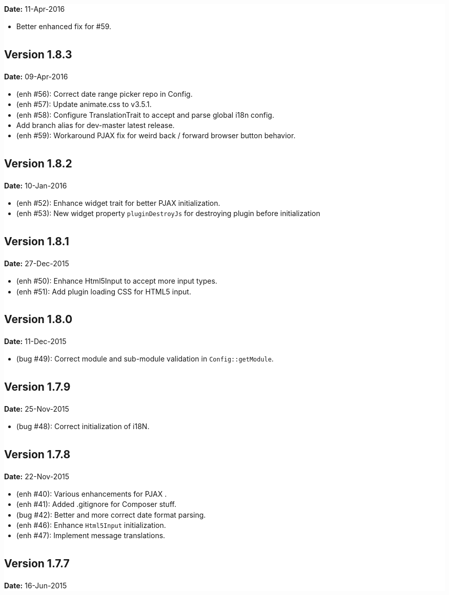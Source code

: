 **Date:** 11-Apr-2016

- Better enhanced fix for #59.

## Version 1.8.3

**Date:** 09-Apr-2016

- (enh #56): Correct date range picker repo in Config.
- (enh #57): Update animate.css to v3.5.1.
- (enh #58): Configure TranslationTrait to accept and parse global i18n config.
- Add branch alias for dev-master latest release.
- (enh #59): Workaround PJAX fix for weird back / forward browser button behavior.

## Version 1.8.2

**Date:** 10-Jan-2016

- (enh #52): Enhance widget trait for better PJAX initialization.
- (enh #53): New widget property `pluginDestroyJs` for destroying plugin before initialization

## Version 1.8.1

**Date:** 27-Dec-2015

- (enh #50): Enhance Html5Input to accept more input types.
- (enh #51): Add plugin loading CSS for HTML5 input.

## Version 1.8.0

**Date:** 11-Dec-2015

- (bug #49): Correct module and sub-module validation in `Config::getModule`.

## Version 1.7.9

**Date:** 25-Nov-2015

- (bug #48): Correct initialization of i18N.

## Version 1.7.8

**Date:** 22-Nov-2015

- (enh #40): Various enhancements for PJAX  .
- (enh #41): Added .gitignore for Composer stuff.
- (bug #42): Better and more correct date format parsing.
- (enh #46): Enhance `Html5Input` initialization.
- (enh #47): Implement message translations.

## Version 1.7.7

**Date:** 16-Jun-2015
